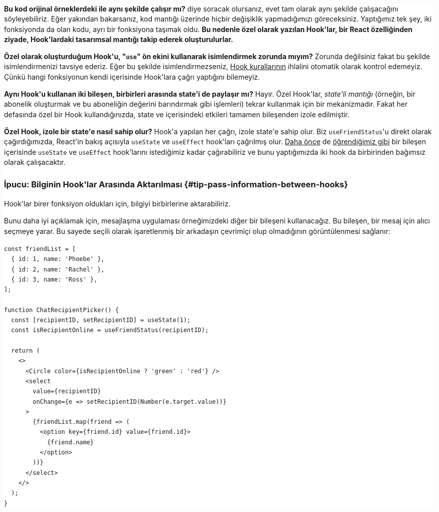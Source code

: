 **Bu kod orijinal örneklerdeki ile aynı şekilde çalışır mı?** diye soracak olursanız, evet tam olarak aynı şekilde çalışacağını söyleyebiliriz. Eğer yakından bakarsanız, kod mantığı üzerinde hiçbir değişiklik yapmadığımızı göreceksiniz. Yaptığımız tek şey, iki fonksiyonda da olan kodu, ayrı bir fonksiyona taşımak oldu. **Bu nedenle özel olarak yazılan Hook'lar, bir React özelliğinden ziyade, Hook'lardaki tasarımsal mantığı takip ederek oluşturulurlar.**

**Özel olarak oluşturduğum Hook'u, "`use`" ön ekini kullanarak isimlendirmek zorunda mıyım?** Zorunda değilsiniz fakat bu şekilde isimlendirmenizi tavsiye ederiz. Eğer bu şekilde isimlendirmezseniz, [Hook kurallarının](/docs/hooks-rules.html) ihlalini otomatik olarak kontrol edemeyiz. Çünkü hangi fonksiyonun kendi içerisinde Hook'lara çağrı yaptığını bilemeyiz. 

**Aynı Hook'u kullanan iki bileşen, birbirleri arasında state'i de paylaşır mı?** Hayır. Özel Hook'lar, *state'li mantığı* (örneğin, bir abonelik oluşturmak ve bu aboneliğin değerini barındırmak gibi işlemleri) tekrar kullanmak için bir mekanizmadır. Fakat her defasında özel bir Hook kullandığınızda, state ve içerisindeki etkileri tamamen bileşenden izole edilmiştir.

**Özel Hook, izole bir state'e nasıl sahip olur?** Hook'a yapılan her çağrı, izole state'e sahip olur. Biz `useFriendStatus`'u direkt olarak çağırdığımızda, React'in bakış açısıyla `useState` ve `useEffect` hook'ları çağrılmış olur. [Daha önce](/docs/hooks-effect.html#tip-use-multiple-effects-to-separate-concerns) de [öğrendiğimiz gibi](/docs/hooks-state.html#tip-using-multiple-state-variables) bir bileşen içerisinde `useState` ve `useEffect` hook'larını istediğimiz kadar çağırabiliriz ve bunu yaptığımızda iki hook da birbirinden bağımsız olarak çalışacaktır.

### İpucu: Bilginin Hook'lar Arasında Aktarılması {#tip-pass-information-between-hooks}

Hook'lar birer fonksiyon oldukları için, bilgiyi birbirlerine aktarabiliriz. 

Bunu daha iyi açıklamak için, mesajlaşma uygulaması örneğimizdeki diğer bir bileşeni kullanacağız. Bu bileşen, bir mesaj için alıcı seçmeye yarar. Bu sayede seçili olarak işaretlenmiş bir arkadaşın çevrimiçi olup olmadığının görüntülenmesi sağlanır:

```js{8-9,13}
const friendList = [
  { id: 1, name: 'Phoebe' },
  { id: 2, name: 'Rachel' },
  { id: 3, name: 'Ross' },
];

function ChatRecipientPicker() {
  const [recipientID, setRecipientID] = useState(1);
  const isRecipientOnline = useFriendStatus(recipientID);

  return (
    <>
      <Circle color={isRecipientOnline ? 'green' : 'red'} />
      <select
        value={recipientID}
        onChange={e => setRecipientID(Number(e.target.value))}
      >
        {friendList.map(friend => (
          <option key={friend.id} value={friend.id}>
            {friend.name}
          </option>
        ))}
      </select>
    </>
  );
}
```
